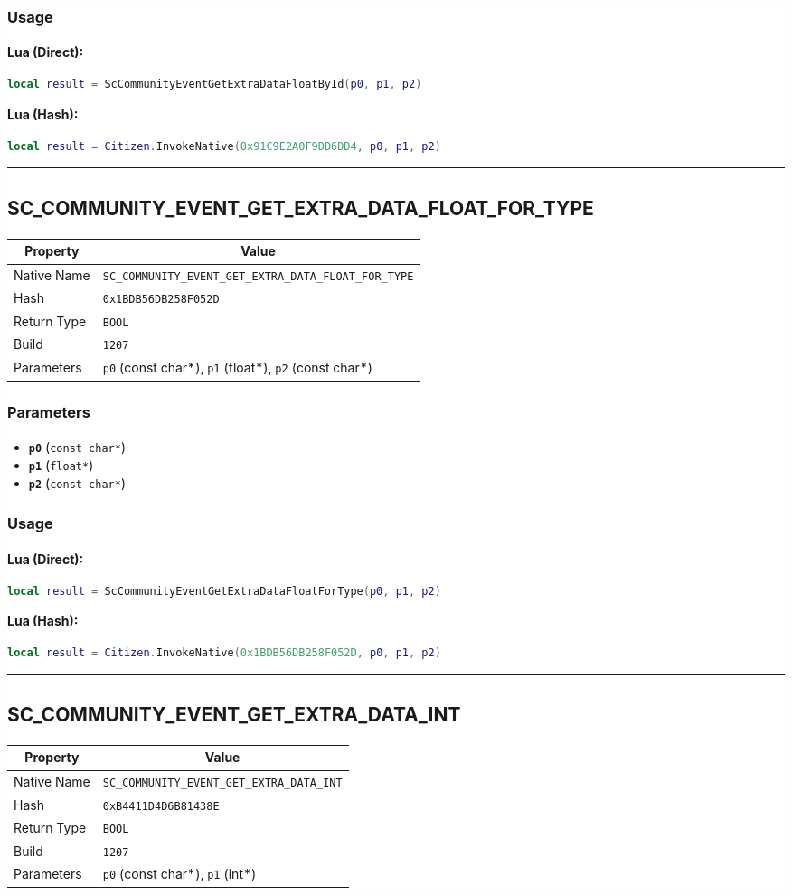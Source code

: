 ### Usage

**Lua (Direct):**
```lua
local result = ScCommunityEventGetExtraDataFloatById(p0, p1, p2)
```

**Lua (Hash):**
```lua
local result = Citizen.InvokeNative(0x91C9E2A0F9DD6DD4, p0, p1, p2)
```


---

## SC_COMMUNITY_EVENT_GET_EXTRA_DATA_FLOAT_FOR_TYPE

| Property | Value |
|----------|-------|
| Native Name | `SC_COMMUNITY_EVENT_GET_EXTRA_DATA_FLOAT_FOR_TYPE` |
| Hash | `0x1BDB56DB258F052D` |
| Return Type | `BOOL` |
| Build | `1207` |
| Parameters | `p0` (const char*), `p1` (float*), `p2` (const char*) |

### Parameters

- **`p0`** (`const char*`)
- **`p1`** (`float*`)
- **`p2`** (`const char*`)

### Usage

**Lua (Direct):**
```lua
local result = ScCommunityEventGetExtraDataFloatForType(p0, p1, p2)
```

**Lua (Hash):**
```lua
local result = Citizen.InvokeNative(0x1BDB56DB258F052D, p0, p1, p2)
```


---

## SC_COMMUNITY_EVENT_GET_EXTRA_DATA_INT

| Property | Value |
|----------|-------|
| Native Name | `SC_COMMUNITY_EVENT_GET_EXTRA_DATA_INT` |
| Hash | `0xB4411D4D6B81438E` |
| Return Type | `BOOL` |
| Build | `1207` |
| Parameters | `p0` (const char*), `p1` (int*) |
